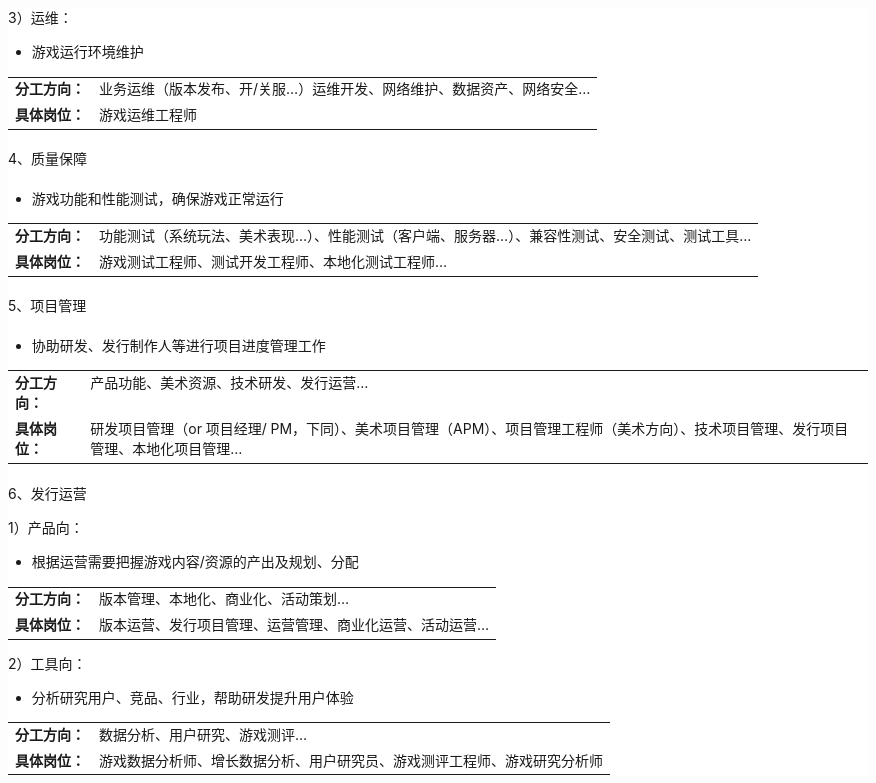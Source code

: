 3）运维：

* 游戏运行环境维护

|  |  |
| --- | --- |
| **分工方向：** | 业务运维（版本发布、开/关服…）运维开发、网络维护、数据资产、网络安全… |
| **具体岗位：** | 游戏运维工程师 |

#### 

4、质量保障

* #### 

  游戏功能和性能测试，确保游戏正常运行

|  |  |
| --- | --- |
| **分工方向：** | 功能测试（系统玩法、美术表现…）、性能测试（客户端、服务器…）、兼容性测试、安全测试、测试工具… |
| **具体岗位：** | 游戏测试工程师、测试开发工程师、本地化测试工程师… |

#### 

5、项目管理

* #### 

  协助研发、发行制作人等进行项目进度管理工作

|  |  |
| --- | --- |
| **分工方向：** | 产品功能、美术资源、技术研发、发行运营… |
| **具体岗位：** | 研发项目管理（or 项目经理/ PM，下同）、美术项目管理（APM）、项目管理工程师（美术方向）、技术项目管理、发行项目管理、本地化项目管理… |

#### 

6、发行运营

1）产品向：

* 根据运营需要把握游戏内容/资源的产出及规划、分配

|  |  |
| --- | --- |
| **分工方向：** | 版本管理、本地化、商业化、活动策划… |
| **具体岗位：** | 版本运营、发行项目管理、运营管理、商业化运营、活动运营… |

2）工具向：

* 分析研究用户、竞品、行业，帮助研发提升用户体验

|  |  |
| --- | --- |
| **分工方向：** | 数据分析、用户研究、游戏测评… |
| **具体岗位：** | 游戏数据分析师、增长数据分析、用户研究员、游戏测评工程师、游戏研究分析师 |
